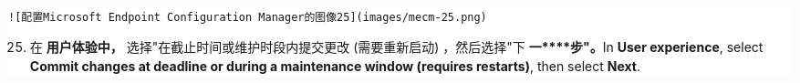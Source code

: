     ![配置Microsoft Endpoint Configuration Manager的图像25](images/mecm-25.png)

25. <span data-ttu-id="e38ad-453">在 **用户体验中，** 选择"在截止时间或维护时段内提交更改 (需要重新启动) ，然后选择"下 **一\*\*\*\*步"。**</span><span class="sxs-lookup"><span data-stu-id="e38ad-453">In **User experience**, select **Commit changes at deadline or during a maintenance window (requires restarts)**, then select **Next**.</span></span>
